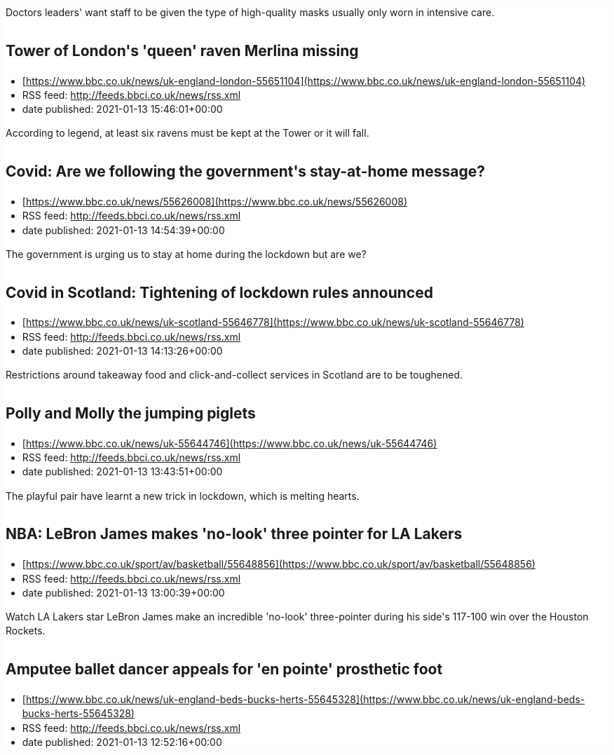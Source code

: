 Doctors leaders' want staff to be given the type of high-quality masks usually only worn in intensive care.

## Tower of London's 'queen' raven Merlina missing
 - [https://www.bbc.co.uk/news/uk-england-london-55651104](https://www.bbc.co.uk/news/uk-england-london-55651104)
 - RSS feed: http://feeds.bbci.co.uk/news/rss.xml
 - date published: 2021-01-13 15:46:01+00:00

According to legend, at least six ravens must be kept at the Tower or it will fall.

## Covid: Are we following the government's stay-at-home message?
 - [https://www.bbc.co.uk/news/55626008](https://www.bbc.co.uk/news/55626008)
 - RSS feed: http://feeds.bbci.co.uk/news/rss.xml
 - date published: 2021-01-13 14:54:39+00:00

The government is urging us to stay at home during the lockdown but are we?

## Covid in Scotland: Tightening of lockdown rules announced
 - [https://www.bbc.co.uk/news/uk-scotland-55646778](https://www.bbc.co.uk/news/uk-scotland-55646778)
 - RSS feed: http://feeds.bbci.co.uk/news/rss.xml
 - date published: 2021-01-13 14:13:26+00:00

Restrictions around takeaway food and click-and-collect services in Scotland are to be toughened.

## Polly and Molly the jumping piglets
 - [https://www.bbc.co.uk/news/uk-55644746](https://www.bbc.co.uk/news/uk-55644746)
 - RSS feed: http://feeds.bbci.co.uk/news/rss.xml
 - date published: 2021-01-13 13:43:51+00:00

The playful pair have learnt a new trick in lockdown, which is melting hearts.

## NBA: LeBron James makes 'no-look' three pointer for LA Lakers
 - [https://www.bbc.co.uk/sport/av/basketball/55648856](https://www.bbc.co.uk/sport/av/basketball/55648856)
 - RSS feed: http://feeds.bbci.co.uk/news/rss.xml
 - date published: 2021-01-13 13:00:39+00:00

Watch LA Lakers star LeBron James make an incredible 'no-look' three-pointer during his side's 117-100 win over the Houston Rockets.

## Amputee ballet dancer appeals for 'en pointe' prosthetic foot
 - [https://www.bbc.co.uk/news/uk-england-beds-bucks-herts-55645328](https://www.bbc.co.uk/news/uk-england-beds-bucks-herts-55645328)
 - RSS feed: http://feeds.bbci.co.uk/news/rss.xml
 - date published: 2021-01-13 12:52:16+00:00
